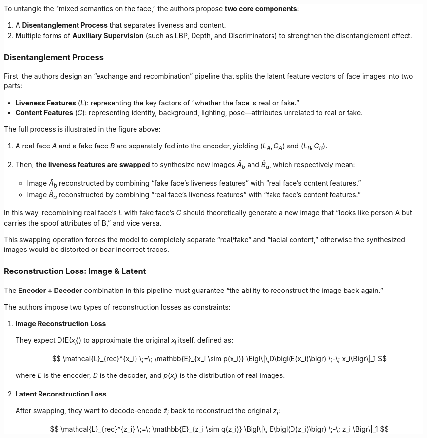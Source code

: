 To untangle the “mixed semantics on the face,” the authors propose **two core components**:

1. A **Disentanglement Process** that separates liveness and content.
2. Multiple forms of **Auxiliary Supervision** (such as LBP, Depth, and Discriminators) to strengthen the disentanglement effect.

### Disentanglement Process

First, the authors design an “exchange and recombination” pipeline that splits the latent feature vectors of face images into two parts:

- **Liveness Features** ($L$): representing the key factors of “whether the face is real or fake.”
- **Content Features** ($C$): representing identity, background, lighting, pose—attributes unrelated to real or fake.

The full process is illustrated in the figure above:

1. A real face $A$ and a fake face $B$ are separately fed into the encoder, yielding $(L_A, C_A)$ and $(L_B, C_B)$.
2. Then, **the liveness features are swapped** to synthesize new images $\hat{A}_b$ and $\hat{B}_a$, which respectively mean:

   - Image $\hat{A}_b$ reconstructed by combining “fake face’s liveness features” with “real face’s content features.”
   - Image $\hat{B}_a$ reconstructed by combining “real face’s liveness features” with “fake face’s content features.”

In this way, recombining real face’s $L$ with fake face’s $C$ should theoretically generate a new image that “looks like person A but carries the spoof attributes of B,” and vice versa.

This swapping operation forces the model to completely separate “real/fake” and “facial content,” otherwise the synthesized images would be distorted or bear incorrect traces.

### Reconstruction Loss: Image & Latent

The **Encoder + Decoder** combination in this pipeline must guarantee “the ability to reconstruct the image back again.”

The authors impose two types of reconstruction losses as constraints:

1. **Image Reconstruction Loss**

   They expect $\mathrm{D(E}(x_i))$ to approximate the original $x_i$ itself, defined as:

   $$
   \mathcal{L}_{rec}^{x_i} \;=\; \mathbb{E}_{x_i \sim p(x_i)} \Bigl\|\,D\bigl(E(x_i)\bigr) \;-\; x_i\Bigr\|_1
   $$

   where $E$ is the encoder, $D$ is the decoder, and $p(x_i)$ is the distribution of real images.

2. **Latent Reconstruction Loss**

   After swapping, they want to decode-encode $\hat{z}_i$ back to reconstruct the original $z_i$:

   $$
   \mathcal{L}_{rec}^{z_i} \;=\; \mathbb{E}_{z_i \sim q(z_i)} \Bigl\|\,
   E\bigl(D(z_i)\bigr) \;-\; z_i
   \Bigr\|_1
   $$
